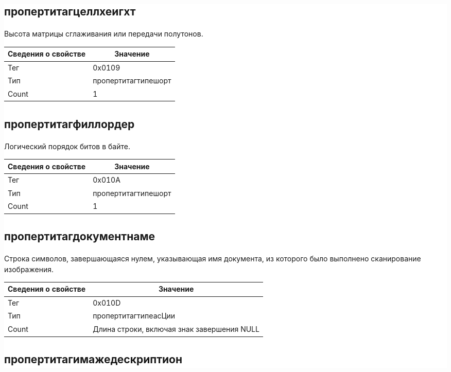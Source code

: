 

 

## <a name="propertytagcellheight"></a>пропертитагцеллхеигхт

Высота матрицы сглаживания или передачи полутонов.



| Сведения о свойстве | Значение |
|-------|----------------------|
| Тег   | 0x0109               |
| Тип  | пропертитагтипешорт |
| Count | 1                    |



 

## <a name="propertytagfillorder"></a>пропертитагфиллордер

Логический порядок битов в байте.



| Сведения о свойстве | Значение |
|-------|----------------------|
| Тег   | 0x010A               |
| Тип  | пропертитагтипешорт |
| Count | 1                    |



 

## <a name="propertytagdocumentname"></a>пропертитагдокументнаме

Строка символов, завершающаяся нулем, указывающая имя документа, из которого было выполнено сканирование изображения.



| Сведения о свойстве | Значение |
|-------|----------------------------------------------------|
| Тег   | 0x010D                                             |
| Тип  | пропертитагтипеасЦии                               |
| Count | Длина строки, включая знак завершения NULL |



 

## <a name="propertytagimagedescription"></a>пропертитагимажедескриптион
